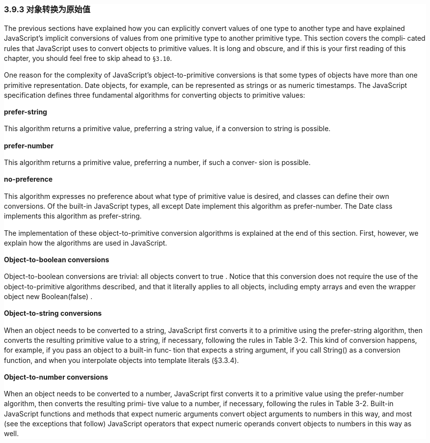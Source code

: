 ### 3.9.3 对象转换为原始值

The previous sections have explained how you can explicitly convert values of one
type to another type and have explained JavaScript’s implicit conversions of values
from one primitive type to another primitive type. This section covers the compli‐
cated rules that JavaScript uses to convert objects to primitive values. It is long and
obscure, and if this is your first reading of this chapter, you should feel free to skip
ahead to `§3.10`.

One reason for the complexity of JavaScript’s object-to-primitive conversions is that
some types of objects have more than one primitive representation. Date objects, for
example, can be represented as strings or as numeric timestamps. The JavaScript
specification defines three fundamental algorithms for converting objects to primitive
values:

**prefer-string**

This algorithm returns a primitive value, preferring a string value, if a conversion
to string is possible.

**prefer-number**

This algorithm returns a primitive value, preferring a number, if such a conver‐
sion is possible.

**no-preference**

This algorithm expresses no preference about what type of primitive value is
desired, and classes can define their own conversions. Of the built-in JavaScript
types, all except Date implement this algorithm as prefer-number. The Date class
implements this algorithm as prefer-string.

The implementation of these object-to-primitive conversion algorithms is explained
at the end of this section. First, however, we explain how the algorithms are used in
JavaScript.

**Object-to-boolean conversions**

Object-to-boolean conversions are trivial: all objects convert to  true . Notice that this
conversion does not require the use of the object-to-primitive algorithms described,
and that it literally applies to all objects, including empty arrays and even the wrapper
object  new Boolean(false) .

**Object-to-string conversions**

When an object needs to be converted to a string, JavaScript first converts it to a
primitive using the prefer-string algorithm, then converts the resulting primitive value
to a string, if necessary, following the rules in Table 3-2.
This kind of conversion happens, for example, if you pass an object to a built-in func‐
tion that expects a string argument, if you call  String() as a conversion function, and
when you interpolate objects into template literals (§3.3.4).

**Object-to-number conversions**

When an object needs to be converted to a number, JavaScript first converts it to a
primitive value using the prefer-number algorithm, then converts the resulting primi‐
tive value to a number, if necessary, following the rules in Table 3-2.
Built-in JavaScript functions and methods that expect numeric arguments convert
object arguments to numbers in this way, and most (see the exceptions that follow)
JavaScript operators that expect numeric operands convert objects to numbers in this
way as well.
